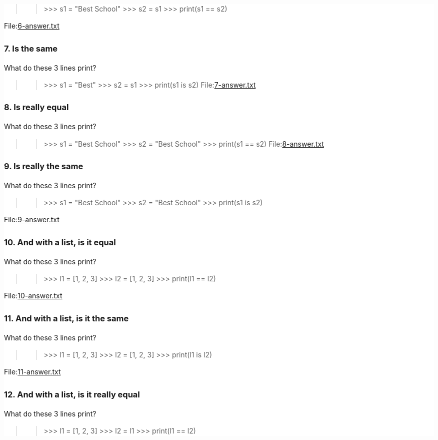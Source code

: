  >> \>\>\> s1 = "Best School"
 >> \>\>\> s2 = s1
 >> \>\>\> print\(s1 == s2\)

File:[6-answer.txt](6-answer.txt)

### 7. Is the same
What do these 3 lines print?

 >> \>\>\> s1 = "Best"
 >> \>\>\> s2 = s1
 >> \>\>\> print\(s1 is s2\)
File:[7-answer.txt](7-answer.txt)

### 8. Is really equal
What do these 3 lines print?

 >> \>\>\> s1 = "Best School"
 >> \>\>\> s2 = "Best School"
 >> \>\>\> print\(s1 == s2\)
File:[8-answer.txt](8-answer.txt)

### 9. Is really the same
What do these 3 lines print?

 >> \>\>\> s1 = "Best School"
 >> \>\>\> s2 = "Best School"
 >> \>\>\> print\(s1 is s2\)

File:[9-answer.txt](9-answer.txt)

### 10. And with a list, is it equal
What do these 3 lines print?

 >> \>\>\> l1 = \[1, 2, 3\]
 >> \>\>\> l2 = \[1, 2, 3\] 
 >> \>\>\> print\(l1 == l2\)

File:[10-answer.txt](10-answer.txt)

### 11. And with a list, is it the same
What do these 3 lines print?

 >> \>\>\> l1 = \[1, 2, 3\]
 >> \>\>\> l2 = \[1, 2, 3\] 
 >> \>\>\> print\(l1 is l2\)

File:[11-answer.txt](11-answer.txt)

### 12. And with a list, is it really equal
What do these 3 lines print?

 >> \>\>\> l1 = \[1, 2, 3\]
 >> \>\>\> l2 = l1
 >> \>\>\> print\(l1 == l2\)
